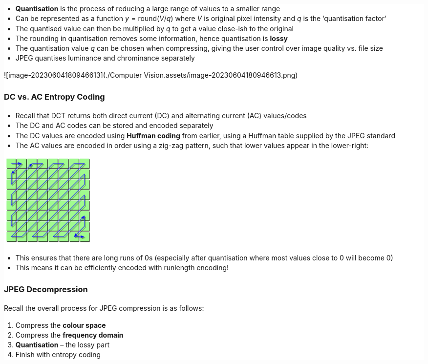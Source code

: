 - **Quantisation** is the process of reducing a large range of values to a smaller range
- Can be represented as a function $y = \text{round}(V/q)$ where $V$ is original pixel intensity and $q$ is the ‘quantisation factor’
- The quantised value can then be multiplied by $q$ to get a value close-ish to the original
- The rounding in quantisation removes some information, hence quantisation is **lossy**
- The quantisation value $q$ can be chosen when compressing, giving the user control over image quality vs. file size
- JPEG quantises luminance and chrominance separately

![image-20230604180946613](./Computer Vision.assets/image-20230604180946613.png)

### DC vs. AC Entropy Coding

- Recall that DCT returns both direct current (DC) and alternating current (AC) values/codes
- The DC and AC codes can be stored and encoded separately
- The DC values are encoded using **Huffman coding** from earlier, using a Huffman table supplied by the JPEG standard
- The AC values are encoded in order using a zig-zag pattern, such that lower values appear in the lower-right:

<img src="./Computer Vision.assets/image-20230604203750683.png" alt="image-20230604203750683" style="zoom: 50%;" />

- This ensures that there are long runs of 0s (especially after quantisation where most values close to 0 will become 0)
- This means it can be efficiently encoded with runlength encoding!

### JPEG Decompression

Recall the overall process for JPEG compression is as follows:

1. Compress the **colour space**
2. Compress the **frequency domain**
3. **Quantisation** – the lossy part
4. Finish with entropy coding
